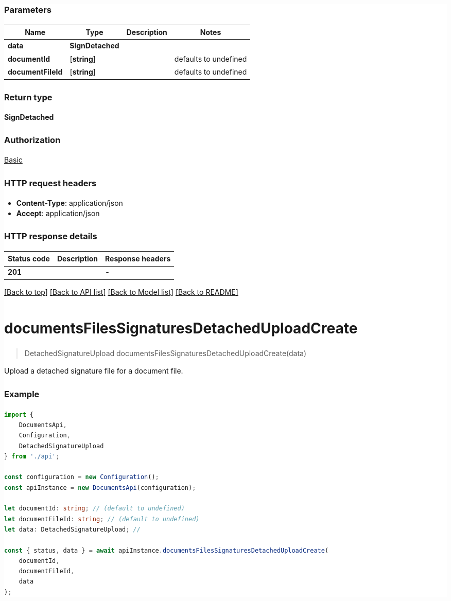 ### Parameters

|Name | Type | Description  | Notes|
|------------- | ------------- | ------------- | -------------|
| **data** | **SignDetached**|  | |
| **documentId** | [**string**] |  | defaults to undefined|
| **documentFileId** | [**string**] |  | defaults to undefined|


### Return type

**SignDetached**

### Authorization

[Basic](../README.md#Basic)

### HTTP request headers

 - **Content-Type**: application/json
 - **Accept**: application/json


### HTTP response details
| Status code | Description | Response headers |
|-------------|-------------|------------------|
|**201** |  |  -  |

[[Back to top]](#) [[Back to API list]](../README.md#documentation-for-api-endpoints) [[Back to Model list]](../README.md#documentation-for-models) [[Back to README]](../README.md)

# **documentsFilesSignaturesDetachedUploadCreate**
> DetachedSignatureUpload documentsFilesSignaturesDetachedUploadCreate(data)

Upload a detached signature file for a document file.

### Example

```typescript
import {
    DocumentsApi,
    Configuration,
    DetachedSignatureUpload
} from './api';

const configuration = new Configuration();
const apiInstance = new DocumentsApi(configuration);

let documentId: string; // (default to undefined)
let documentFileId: string; // (default to undefined)
let data: DetachedSignatureUpload; //

const { status, data } = await apiInstance.documentsFilesSignaturesDetachedUploadCreate(
    documentId,
    documentFileId,
    data
);
```
